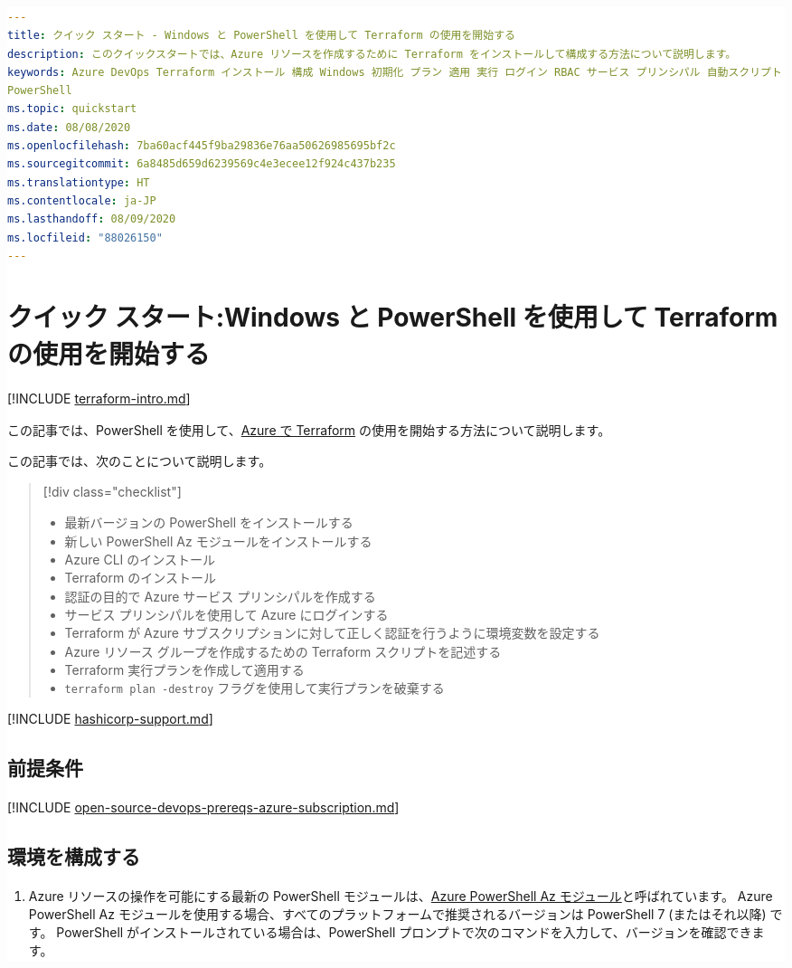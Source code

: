 ```yaml
---
title: クイック スタート - Windows と PowerShell を使用して Terraform の使用を開始する
description: このクイックスタートでは、Azure リソースを作成するために Terraform をインストールして構成する方法について説明します。
keywords: Azure DevOps Terraform インストール 構成 Windows 初期化 プラン 適用 実行 ログイン RBAC サービス プリンシパル 自動スクリプト PowerShell
ms.topic: quickstart
ms.date: 08/08/2020
ms.openlocfilehash: 7ba60acf445f9ba29836e76aa50626985695bf2c
ms.sourcegitcommit: 6a8485d659d6239569c4e3ecee12f924c437b235
ms.translationtype: HT
ms.contentlocale: ja-JP
ms.lasthandoff: 08/09/2020
ms.locfileid: "88026150"
---
```

# <a name="quickstart-get-started-with-terraform-using-windows-and-powershell"></a>クイック スタート:Windows と PowerShell を使用して Terraform の使用を開始する
 
[!INCLUDE [terraform-intro.md](includes/terraform-intro.md)]

この記事では、PowerShell を使用して、[Azure で Terraform](https://www.terraform.io/docs/providers/azurerm/index.html) の使用を開始する方法について説明します。

この記事では、次のことについて説明します。
> [!div class="checklist"]
> * 最新バージョンの PowerShell をインストールする
> * 新しい PowerShell Az モジュールをインストールする
> * Azure CLI のインストール
> * Terraform のインストール
> * 認証の目的で Azure サービス プリンシパルを作成する
> * サービス プリンシパルを使用して Azure にログインする 
> * Terraform が Azure サブスクリプションに対して正しく認証を行うように環境変数を設定する
> * Azure リソース グループを作成するための Terraform スクリプトを記述する
> * Terraform 実行プランを作成して適用する
> * `terraform plan -destroy` フラグを使用して実行プランを破棄する

[!INCLUDE [hashicorp-support.md](includes/hashicorp-support.md)]

## <a name="prerequisites"></a>前提条件

[!INCLUDE [open-source-devops-prereqs-azure-subscription.md](../includes/open-source-devops-prereqs-azure-subscription.md)]

## <a name="configure-your-environment"></a>環境を構成する

1. Azure リソースの操作を可能にする最新の PowerShell モジュールは、[Azure PowerShell Az モジュール](https://docs.microsoft.com/powershell/azure/new-azureps-module-az)と呼ばれています。 Azure PowerShell Az モジュールを使用する場合、すべてのプラットフォームで推奨されるバージョンは PowerShell 7 (またはそれ以降) です。 PowerShell がインストールされている場合は、PowerShell プロンプトで次のコマンドを入力して、バージョンを確認できます。
